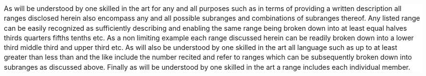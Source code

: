 As will be understood by one skilled in the art for any and all purposes such as in terms of providing a written description all ranges disclosed herein also encompass any and all possible subranges and combinations of subranges thereof. Any listed range can be easily recognized as sufficiently describing and enabling the same range being broken down into at least equal halves thirds quarters fifths tenths etc. As a non limiting example each range discussed herein can be readily broken down into a lower third middle third and upper third etc. As will also be understood by one skilled in the art all language such as up to at least greater than less than and the like include the number recited and refer to ranges which can be subsequently broken down into subranges as discussed above. Finally as will be understood by one skilled in the art a range includes each individual member.

